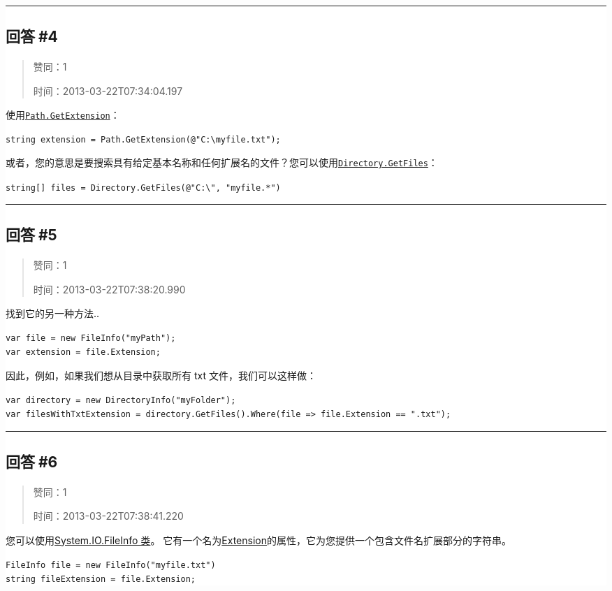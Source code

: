 * * *

## 回答 #4

> 赞同：1
> 
> 时间：2013-03-22T07:34:04.197

使用[`Path.GetExtension`](http://msdn.microsoft.com/en-us/library/system.io.path.getextension.aspx)：

```
string extension = Path.GetExtension(@"C:\myfile.txt"); 
```

或者，您的意思是要搜索具有给定基本名称和任何扩展名的文件？您可以使用[`Directory.GetFiles`](http://msdn.microsoft.com/en-us/library/wz42302f.aspx)：

```
string[] files = Directory.GetFiles(@"C:\", "myfile.*") 
```

* * *

## 回答 #5

> 赞同：1
> 
> 时间：2013-03-22T07:38:20.990

找到它的另一种方法..

```
var file = new FileInfo("myPath");
var extension = file.Extension; 
```

因此，例如，如果我们想从目录中获取所有 txt 文件，我们可以这样做：

```
var directory = new DirectoryInfo("myFolder");
var filesWithTxtExtension = directory.GetFiles().Where(file => file.Extension == ".txt"); 
```

* * *

## 回答 #6

> 赞同：1
> 
> 时间：2013-03-22T07:38:41.220

您可以使用[System.IO.FileInfo 类](http://msdn.microsoft.com/en-us/library/system.io.fileinfo.aspx)。
它有一个名为[Extension](http://msdn.microsoft.com/en-us/library/system.io.filesysteminfo.extension.aspx)的属性，它为您提供一个包含文件名扩展部分的字符串。

```
FileInfo file = new FileInfo("myfile.txt")
string fileExtension = file.Extension; 
```
